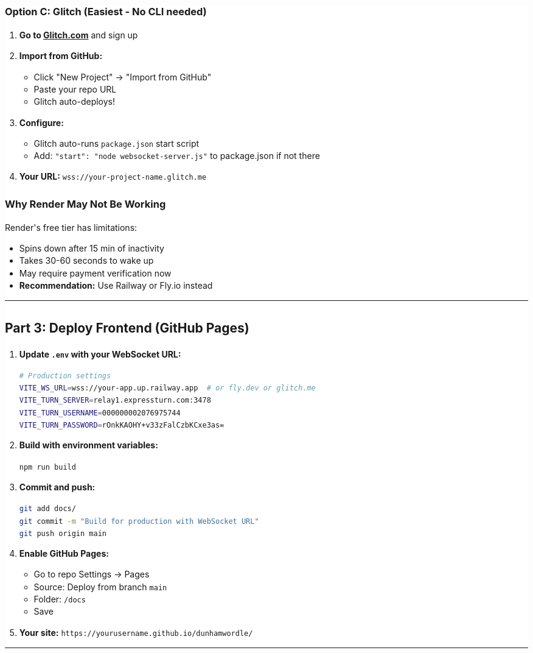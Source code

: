 ### Option C: Glitch (Easiest - No CLI needed)

1. **Go to [Glitch.com](https://glitch.com/)** and sign up

2. **Import from GitHub:**
   - Click "New Project" → "Import from GitHub"
   - Paste your repo URL
   - Glitch auto-deploys!

3. **Configure:**
   - Glitch auto-runs `package.json` start script
   - Add: `"start": "node websocket-server.js"` to package.json if not there

4. **Your URL:** `wss://your-project-name.glitch.me`

### Why Render May Not Be Working

Render's free tier has limitations:
- Spins down after 15 min of inactivity
- Takes 30-60 seconds to wake up
- May require payment verification now
- **Recommendation:** Use Railway or Fly.io instead

---

## Part 3: Deploy Frontend (GitHub Pages)

1. **Update `.env` with your WebSocket URL:**
   ```bash
   # Production settings
   VITE_WS_URL=wss://your-app.up.railway.app  # or fly.dev or glitch.me
   VITE_TURN_SERVER=relay1.expressturn.com:3478
   VITE_TURN_USERNAME=000000002076975744
   VITE_TURN_PASSWORD=rOnkKAOHY+v33zFalCzbKCxe3as=
   ```

2. **Build with environment variables:**
   ```bash
   npm run build
   ```

3. **Commit and push:**
   ```bash
   git add docs/
   git commit -m "Build for production with WebSocket URL"
   git push origin main
   ```

4. **Enable GitHub Pages:**
   - Go to repo Settings → Pages
   - Source: Deploy from branch `main`
   - Folder: `/docs`
   - Save

5. **Your site:** `https://yourusername.github.io/dunhamwordle/`

---